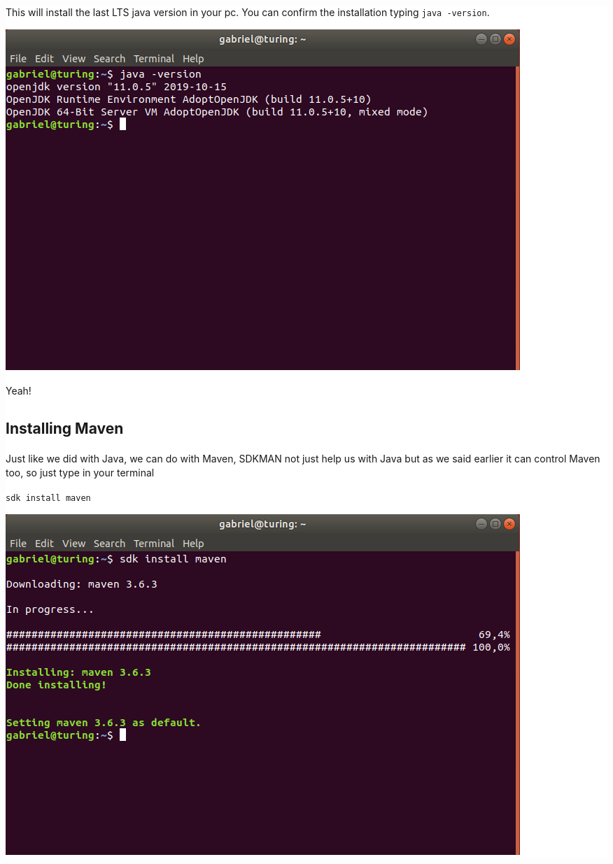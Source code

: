 This will install the last LTS java version in your pc. You can confirm the installation typing `java -version`.

![java version command on terminal](img/java_version.png)

Yeah!

## Installing Maven

Just like we did with Java, we can do with Maven, SDKMAN not just help us with Java but as we said earlier it can control Maven too, so just type in your terminal

`sdk install maven`

![SDK install maven command on terminal](img/sdk_install_maven.png)
